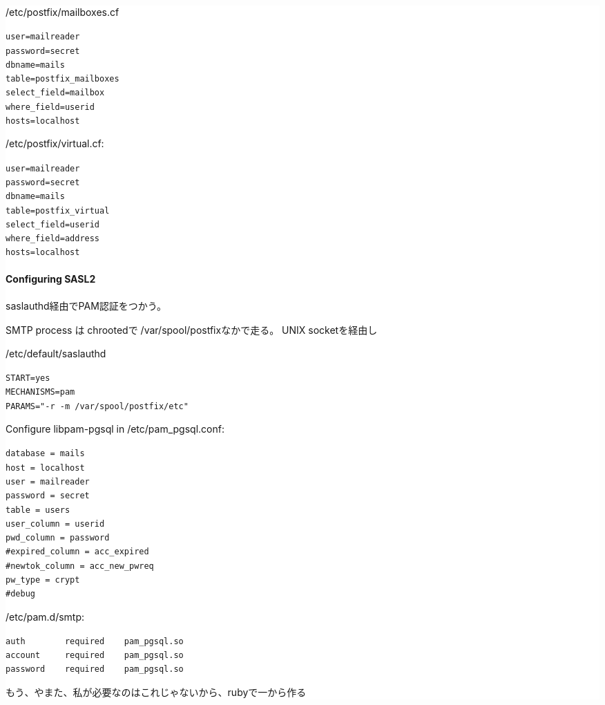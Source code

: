 /etc/postfix/mailboxes.cf
```
user=mailreader
password=secret
dbname=mails
table=postfix_mailboxes
select_field=mailbox
where_field=userid
hosts=localhost
```

/etc/postfix/virtual.cf:
```
user=mailreader
password=secret
dbname=mails
table=postfix_virtual
select_field=userid
where_field=address
hosts=localhost
```

#### Configuring SASL2

saslauthd経由でPAM認証をつかう。

SMTP process は chrootedで /var/spool/postfixなかで走る。
UNIX socketを経由し

/etc/default/saslauthd
```
START=yes
MECHANISMS=pam
PARAMS="-r -m /var/spool/postfix/etc"
```

Configure libpam-pgsql in /etc/pam_pgsql.conf:
```
database = mails
host = localhost
user = mailreader
password = secret
table = users
user_column = userid
pwd_column = password
#expired_column = acc_expired
#newtok_column = acc_new_pwreq
pw_type = crypt
#debug
```

/etc/pam.d/smtp:
```
auth        required    pam_pgsql.so
account     required    pam_pgsql.so
password    required    pam_pgsql.so
```

もう、やまた、私が必要なのはこれじゃないから、rubyで一から作る
